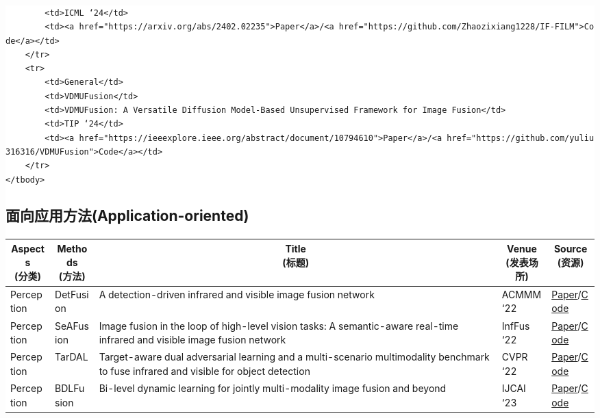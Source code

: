             <td>ICML ‘24</td>
            <td><a href="https://arxiv.org/abs/2402.02235">Paper</a>/<a href="https://github.com/Zhaozixiang1228/IF-FILM">Code</a></td>
        </tr>
        <tr>
            <td>General</td>
            <td>VDMUFusion</td>
            <td>VDMUFusion: A Versatile Diffusion Model-Based Unsupervised Framework for Image Fusion</td>
            <td>TIP ‘24</td>
            <td><a href="https://ieeexplore.ieee.org/abstract/document/10794610">Paper</a>/<a href="https://github.com/yuliu316316/VDMUFusion">Code</a></td>
        </tr>
    </tbody>
</table>

## 面向应用方法(Application-oriented)
<table>
    <thead>
        <tr>
            <th>Aspects<br>(分类)</th>
            <th>Methods<br>(方法)</th>
            <th>Title<br>(标题)</th>
            <th>Venue<br>(发表场所)</th>
            <th>Source<br>(资源)</th>
        </tr>
    </thead>
    <tbody>
        <tr>
            <td>Perception</td>
            <td>DetFusion</td>
            <td>A detection-driven infrared and visible image fusion network</td>
            <td>ACMMM ‘22</td>
            <td><a href="https://dl.acm.org/doi/abs/10.1145/3503161.3547902">Paper</a>/<a href="https://github.com/SunYM2020/DetFusion">Code</a></td>
        </tr>
        <tr>
            <td>Perception</td>
            <td>SeAFusion</td>
            <td>Image fusion in the loop of high-level vision tasks: A semantic-aware real-time infrared and visible image fusion network</td>
            <td>InfFus ‘22</td>
            <td><a href="https://www.sciencedirect.com/science/article/pii/S1566253521002542">Paper</a>/<a href="https://github.com/Linfeng-Tang/SeAFusion">Code</a></td>
        </tr>
        <tr>
            <td>Perception</td>
            <td>TarDAL</td>
            <td>Target-aware dual adversarial learning and a multi-scenario multimodality benchmark to fuse infrared and visible for object detection</td>
            <td>CVPR ‘22</td>
            <td><a href="https://openaccess.thecvf.com/content/CVPR2022/html/Liu_Target-Aware_Dual_Adversarial_Learning_and_a_Multi-Scenario_Multi-Modality_Benchmark_To_CVPR_2022_paper.html">Paper</a>/<a href="https://github.com/dlut-dimt/TarDAL">Code</a></td>
        </tr>
        <tr>
            <td>Perception</td>
            <td>BDLFusion</td>
            <td>Bi-level dynamic learning for jointly multi-modality image fusion and beyond</td>
            <td>IJCAI ‘23</td>
            <td><a href="https://arxiv.org/abs/2305.06720">Paper</a>/<a href="https://github.com/LiuZhu-CV/BDLFusion">Code</a></td>
        </tr>
        <tr>